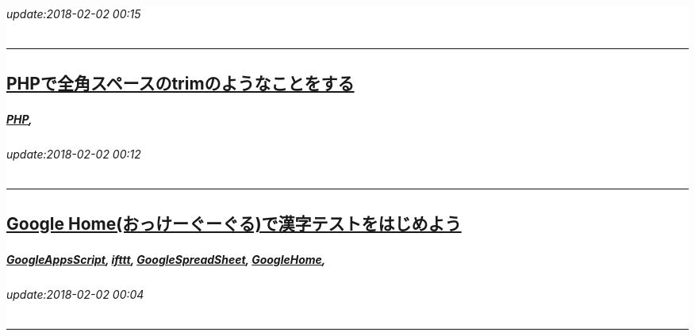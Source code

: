 ###### update:2018-02-02 00:15
---
## [PHPで全角スペースのtrimのようなことをする](https://qiita.com/horikeso/items/d82deed66a11bef39480)
##### [PHP](https://qiita.com/tags/PHP), 
###### update:2018-02-02 00:12
---
## [Google Home(おっけーぐーぐる)で漢字テストをはじめよう](https://qiita.com/super-flyers/items/cb0b9fbf773a45c187f4)
##### [GoogleAppsScript](https://qiita.com/tags/GoogleAppsScript), [ifttt](https://qiita.com/tags/ifttt), [GoogleSpreadSheet](https://qiita.com/tags/GoogleSpreadSheet), [GoogleHome](https://qiita.com/tags/GoogleHome), 
###### update:2018-02-02 00:04
---




























